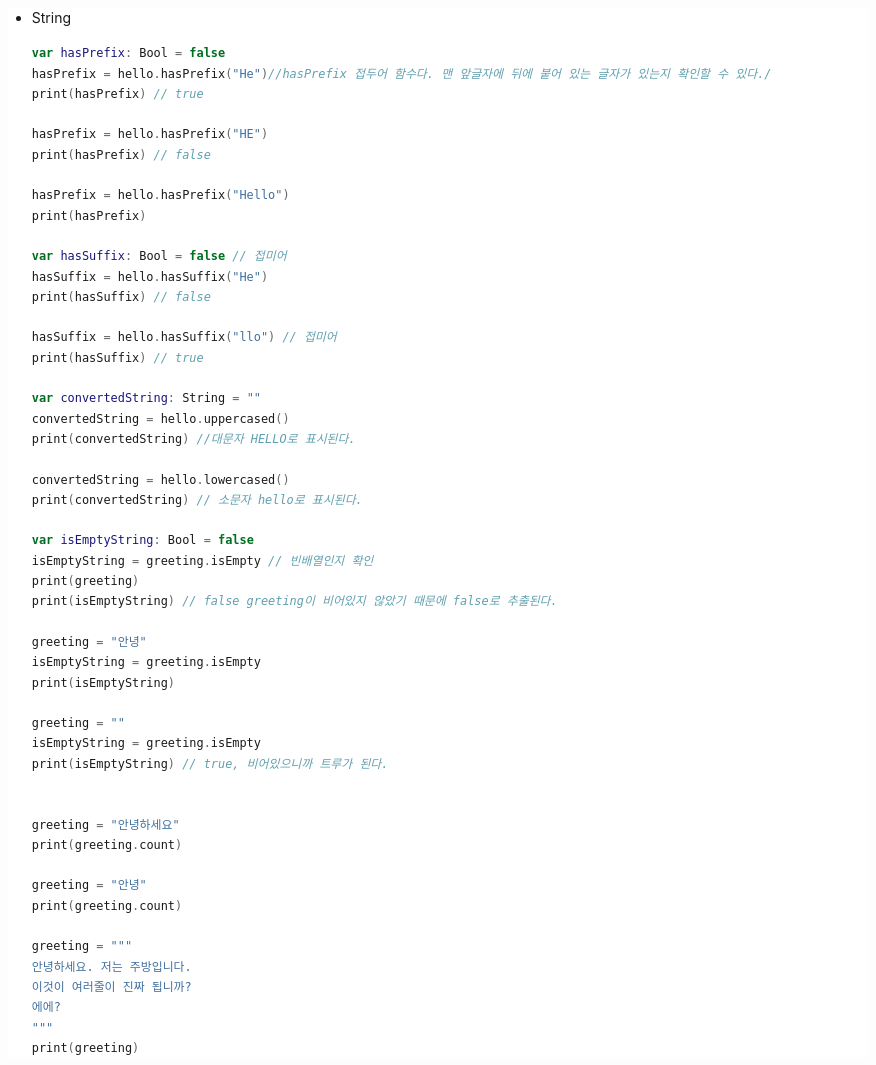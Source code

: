 - String

  ```swift
  var hasPrefix: Bool = false
  hasPrefix = hello.hasPrefix("He")//hasPrefix 접두어 함수다. 맨 앞글자에 뒤에 붙어 있는 글자가 있는지 확인할 수 있다./
  print(hasPrefix) // true
  
  hasPrefix = hello.hasPrefix("HE")
  print(hasPrefix) // false
  
  hasPrefix = hello.hasPrefix("Hello")
  print(hasPrefix)
  
  var hasSuffix: Bool = false // 접미어
  hasSuffix = hello.hasSuffix("He")
  print(hasSuffix) // false
  
  hasSuffix = hello.hasSuffix("llo") // 접미어
  print(hasSuffix) // true
  
  var convertedString: String = ""
  convertedString = hello.uppercased()
  print(convertedString) //대문자 HELLO로 표시된다.
  
  convertedString = hello.lowercased()
  print(convertedString) // 소문자 hello로 표시된다.
  
  var isEmptyString: Bool = false
  isEmptyString = greeting.isEmpty // 빈배열인지 확인
  print(greeting)
  print(isEmptyString) // false greeting이 비어있지 않았기 때문에 false로 추출된다.
  
  greeting = "안녕"
  isEmptyString = greeting.isEmpty
  print(isEmptyString)
  
  greeting = ""
  isEmptyString = greeting.isEmpty
  print(isEmptyString) // true, 비어있으니까 트루가 된다.
  
  
  greeting = "안녕하세요"
  print(greeting.count)
  
  greeting = "안녕"
  print(greeting.count)
  
  greeting = """
  안녕하세요. 저는 주방입니다.
  이것이 여러줄이 진짜 됩니까?
  에에?
  """
  print(greeting)
  ```

